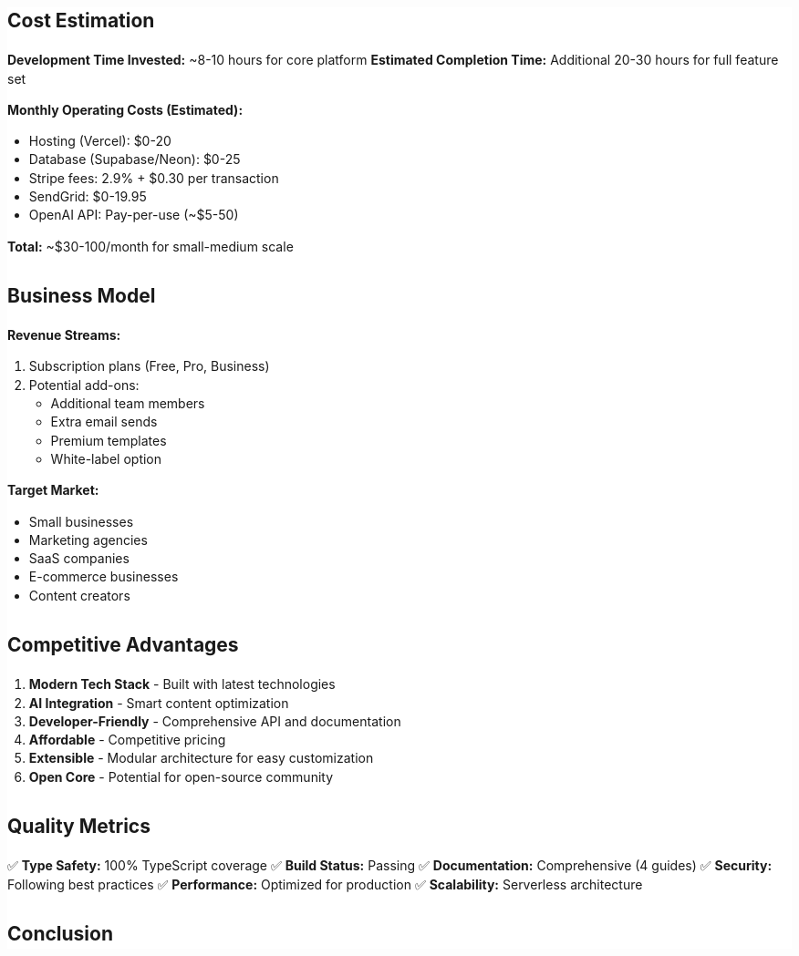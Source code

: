 ## Cost Estimation

**Development Time Invested:** ~8-10 hours for core platform
**Estimated Completion Time:** Additional 20-30 hours for full feature set

**Monthly Operating Costs (Estimated):**
- Hosting (Vercel): $0-20
- Database (Supabase/Neon): $0-25
- Stripe fees: 2.9% + $0.30 per transaction
- SendGrid: $0-19.95
- OpenAI API: Pay-per-use (~$5-50)

**Total:** ~$30-100/month for small-medium scale

## Business Model

**Revenue Streams:**
1. Subscription plans (Free, Pro, Business)
2. Potential add-ons:
   - Additional team members
   - Extra email sends
   - Premium templates
   - White-label option

**Target Market:**
- Small businesses
- Marketing agencies
- SaaS companies
- E-commerce businesses
- Content creators

## Competitive Advantages

1. **Modern Tech Stack** - Built with latest technologies
2. **AI Integration** - Smart content optimization
3. **Developer-Friendly** - Comprehensive API and documentation
4. **Affordable** - Competitive pricing
5. **Extensible** - Modular architecture for easy customization
6. **Open Core** - Potential for open-source community

## Quality Metrics

✅ **Type Safety:** 100% TypeScript coverage
✅ **Build Status:** Passing
✅ **Documentation:** Comprehensive (4 guides)
✅ **Security:** Following best practices
✅ **Performance:** Optimized for production
✅ **Scalability:** Serverless architecture

## Conclusion
